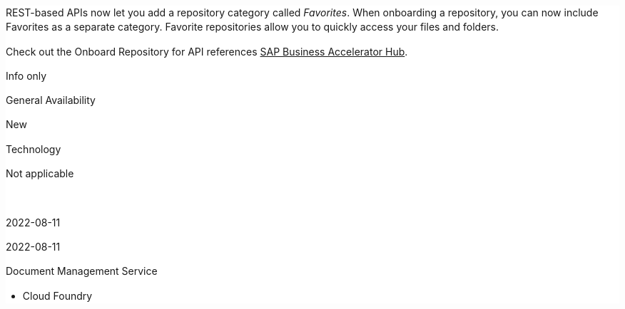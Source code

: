 REST-based APIs now let you add a repository category called *Favorites*. When onboarding a repository, you can now include Favorites as a separate category. Favorite repositories allow you to quickly access your files and folders.

Check out the Onboard Repository for API references [SAP Business Accelerator Hub](https://api.sap.com/api/AdminAPI/resource).

</td>
<td valign="top">

Info only

</td>
<td valign="top">

General Availability

</td>
<td valign="top">

New

</td>
<td valign="top">

Technology

</td>
<td valign="top">

Not applicable

</td>
<td valign="top">

 

</td>
<td valign="top">

2022-08-11

</td>
<td valign="top">

2022-08-11

</td>
</tr>
<tr>
<td valign="top">

Document Management Service

</td>
<td valign="top">

-   Cloud Foundry



</td>
<td valign="top">
